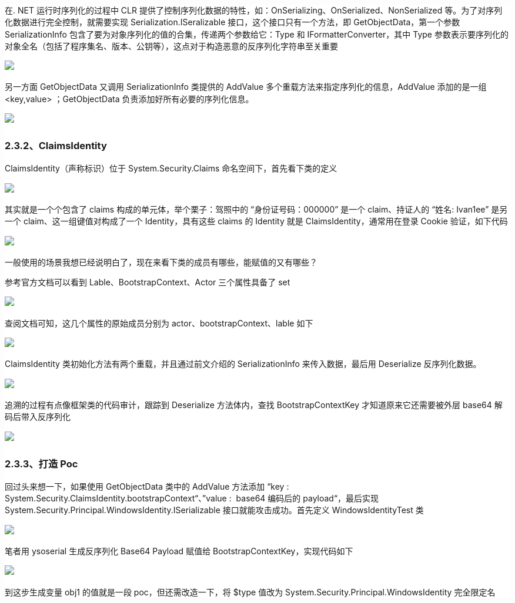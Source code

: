 在. NET 运行时序列化的过程中 CLR 提供了控制序列化数据的特性，如：OnSerializing、OnSerialized、NonSerialized 等。为了对序列化数据进行完全控制，就需要实现 Serialization.ISeralizable 接口，这个接口只有一个方法，即 GetObjectData，第一个参数 SerializationInfo 包含了要为对象序列化的值的合集，传递两个参数给它：Type 和 IFormatterConverter，其中 Type 参数表示要序列化的对象全名（包括了程序集名、版本、公钥等），这点对于构造恶意的反序列化字符串至关重要

![](https://mmbiz.qpic.cn/mmbiz_png/NO8Q9ApS1Y9DADvfE9u3alvJhnuKsz9UtZehsCoIjKu6IialWJicicqVGbcCX5p96PeWICCRqEXYZOmgAaw2LibTFQ/640?wx_fmt=png)

另一方面 GetObjectData 又调用 SerializationInfo 类提供的 AddValue 多个重载方法来指定序列化的信息，AddValue 添加的是一组 <key,value> ；GetObjectData 负责添加好所有必要的序列化信息。

![](https://mmbiz.qpic.cn/mmbiz_png/NO8Q9ApS1Y9DADvfE9u3alvJhnuKsz9URC7Fx3Dyp05cHjHD9o6YkYAo92XUicOYXbkCch71nc231f6Pamgqv8Q/640?wx_fmt=png)

### **2.3.2、ClaimsIdentity**

ClaimsIdentity（声称标识）位于 System.Security.Claims 命名空间下，首先看下类的定义

![](https://mmbiz.qpic.cn/mmbiz_png/NO8Q9ApS1Y9DADvfE9u3alvJhnuKsz9UIBpdmlsXaTibbJVfljM7HRPKy52YafQXINQPKL4kuxqyFiaAibs7icx8IQ/640?wx_fmt=png)

其实就是一个个包含了 claims 构成的单元体，举个栗子：驾照中的 “身份证号码：000000” 是一个 claim、持证人的 “姓名: Ivan1ee” 是另一个 claim、这一组键值对构成了一个 Identity，具有这些 claims 的 Identity 就是 ClaimsIdentity，通常用在登录 Cookie 验证，如下代码

![](https://mmbiz.qpic.cn/mmbiz_png/NO8Q9ApS1Y9DADvfE9u3alvJhnuKsz9UTjxexhiby0cHhUrmZhYNO78TeaA4MiaehiavdZP1Fn9GHf98AnSs83vOQ/640?wx_fmt=png)

一般使用的场景我想已经说明白了，现在来看下类的成员有哪些，能赋值的又有哪些？

参考官方文档可以看到 Lable、BootstrapContext、Actor 三个属性具备了 set

![](https://mmbiz.qpic.cn/mmbiz_png/NO8Q9ApS1Y9DADvfE9u3alvJhnuKsz9U1ucR3M7E8UaiamXPbgRv40nicAJnzF8Tn8zYiaMeuOcjXLE4XQGtrsMbg/640?wx_fmt=png)

查阅文档可知，这几个属性的原始成员分别为 actor、bootstrapContext、lable 如下

![](https://mmbiz.qpic.cn/mmbiz_png/NO8Q9ApS1Y9DADvfE9u3alvJhnuKsz9Und2umkfTPeiaDzQ3BG26eXWn3QhDU0uPtTOckblKv8a7JicT7RxHTVzw/640?wx_fmt=png)

ClaimsIdentity 类初始化方法有两个重载，并且通过前文介绍的 SerializationInfo 来传入数据，最后用 Deserialize 反序列化数据。

![](https://mmbiz.qpic.cn/mmbiz_png/NO8Q9ApS1Y9DADvfE9u3alvJhnuKsz9UFARnauVY43VDlbbm2jCWCDY4FWPziadXpLHAzDQlAj5UpoovWJSvuNw/640?wx_fmt=png)

追溯的过程有点像框架类的代码审计，跟踪到 Deserialize 方法体内，查找 BootstrapContextKey 才知道原来它还需要被外层 base64 解码后带入反序列化

![](https://mmbiz.qpic.cn/mmbiz_png/NO8Q9ApS1Y9DADvfE9u3alvJhnuKsz9UhlNVEoqyZAHKOFUj9iar6XFfgicAUbdYOZkXBaPAP9Yg5FzARKaFDOxA/640?wx_fmt=png)

### **2.3.3、打造 Poc**

回过头来想一下，如果使用 GetObjectData 类中的 AddValue 方法添加 “key : System.Security.ClaimsIdentity.bootstrapContext“、”value :  base64 编码后的 payload“，最后实现 System.Security.Principal.WindowsIdentity.ISerializable 接口就能攻击成功。首先定义 WindowsIdentityTest 类

![](https://mmbiz.qpic.cn/mmbiz_png/NO8Q9ApS1Y9DADvfE9u3alvJhnuKsz9UcPFaPqic9bXRPD4BhxxtfMcmNejibyhvYZUTUsppgdgn87zdDVNiaJypA/640?wx_fmt=png)

笔者用 ysoserial 生成反序列化 Base64 Payload 赋值给 BootstrapContextKey，实现代码如下

![](https://mmbiz.qpic.cn/mmbiz_png/NO8Q9ApS1Y9DADvfE9u3alvJhnuKsz9Uj1UwiayMEWXa3zOHvibjlBJ0IXb4XZjxpDQQuiaoRKugHmO4sjcxX6cHw/640?wx_fmt=png)

到这步生成变量 obj1 的值就是一段 poc，但还需改造一下，将 $type 值改为 System.Security.Principal.WindowsIdentity 完全限定名  
